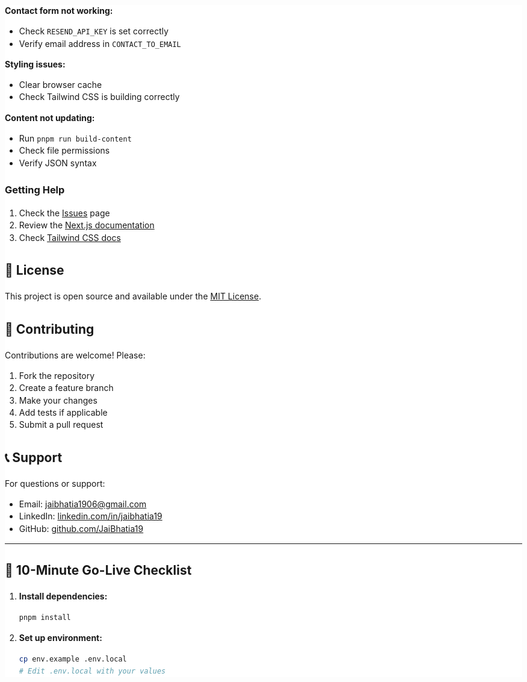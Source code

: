 **Contact form not working:**
- Check `RESEND_API_KEY` is set correctly
- Verify email address in `CONTACT_TO_EMAIL`

**Styling issues:**
- Clear browser cache
- Check Tailwind CSS is building correctly

**Content not updating:**
- Run `pnpm run build-content`
- Check file permissions
- Verify JSON syntax

### Getting Help

1. Check the [Issues](https://github.com/your-username/jai-bhatia-personal-site/issues) page
2. Review the [Next.js documentation](https://nextjs.org/docs)
3. Check [Tailwind CSS docs](https://tailwindcss.com/docs)

## 📄 License

This project is open source and available under the [MIT License](LICENSE).

## 🤝 Contributing

Contributions are welcome! Please:
1. Fork the repository
2. Create a feature branch
3. Make your changes
4. Add tests if applicable
5. Submit a pull request

## 📞 Support

For questions or support:
- Email: jaibhatia1906@gmail.com
- LinkedIn: [linkedin.com/in/jaibhatia19](https://linkedin.com/in/jaibhatia19)
- GitHub: [github.com/JaiBhatia19](https://github.com/JaiBhatia19)

---

## 🚀 10-Minute Go-Live Checklist

1. **Install dependencies:**
   ```bash
   pnpm install
   ```

2. **Set up environment:**
   ```bash
   cp env.example .env.local
   # Edit .env.local with your values
   ```
